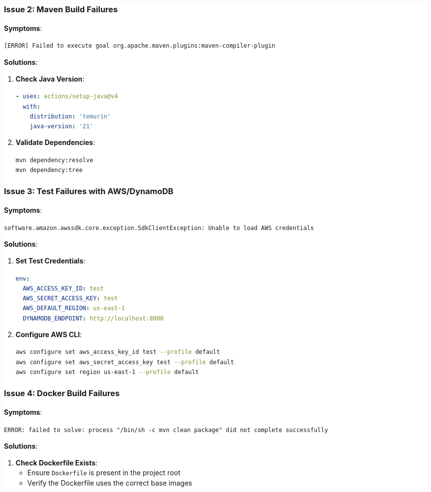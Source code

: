### Issue 2: Maven Build Failures

**Symptoms**:
```
[ERROR] Failed to execute goal org.apache.maven.plugins:maven-compiler-plugin
```

**Solutions**:
1. **Check Java Version**:
   ```yaml
   - uses: actions/setup-java@v4
     with:
       distribution: 'temurin'
       java-version: '21'
   ```

2. **Validate Dependencies**:
   ```bash
   mvn dependency:resolve
   mvn dependency:tree
   ```

### Issue 3: Test Failures with AWS/DynamoDB

**Symptoms**:
```
software.amazon.awssdk.core.exception.SdkClientException: Unable to load AWS credentials
```

**Solutions**:
1. **Set Test Credentials**:
   ```yaml
   env:
     AWS_ACCESS_KEY_ID: test
     AWS_SECRET_ACCESS_KEY: test
     AWS_DEFAULT_REGION: us-east-1
     DYNAMODB_ENDPOINT: http://localhost:8000
   ```

2. **Configure AWS CLI**:
   ```bash
   aws configure set aws_access_key_id test --profile default
   aws configure set aws_secret_access_key test --profile default
   aws configure set region us-east-1 --profile default
   ```

### Issue 4: Docker Build Failures

**Symptoms**:
```
ERROR: failed to solve: process "/bin/sh -c mvn clean package" did not complete successfully
```

**Solutions**:
1. **Check Dockerfile Exists**:
   - Ensure `Dockerfile` is present in the project root
   - Verify the Dockerfile uses the correct base images
